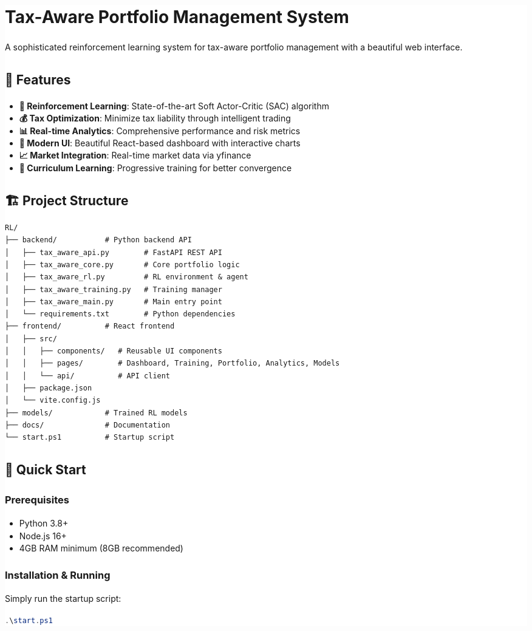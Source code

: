 # Tax-Aware Portfolio Management System

A sophisticated reinforcement learning system for tax-aware portfolio management with a beautiful web interface.

## 🎯 Features

- **🤖 Reinforcement Learning**: State-of-the-art Soft Actor-Critic (SAC) algorithm
- **💰 Tax Optimization**: Minimize tax liability through intelligent trading
- **📊 Real-time Analytics**: Comprehensive performance and risk metrics
- **🎨 Modern UI**: Beautiful React-based dashboard with interactive charts
- **📈 Market Integration**: Real-time market data via yfinance
- **🔄 Curriculum Learning**: Progressive training for better convergence

## 🏗️ Project Structure

```
RL/
├── backend/           # Python backend API
│   ├── tax_aware_api.py        # FastAPI REST API
│   ├── tax_aware_core.py       # Core portfolio logic
│   ├── tax_aware_rl.py         # RL environment & agent
│   ├── tax_aware_training.py   # Training manager
│   ├── tax_aware_main.py       # Main entry point
│   └── requirements.txt        # Python dependencies
├── frontend/          # React frontend
│   ├── src/
│   │   ├── components/   # Reusable UI components
│   │   ├── pages/        # Dashboard, Training, Portfolio, Analytics, Models
│   │   └── api/          # API client
│   ├── package.json
│   └── vite.config.js
├── models/            # Trained RL models
├── docs/              # Documentation
└── start.ps1          # Startup script
```

## 🚀 Quick Start

### Prerequisites

- Python 3.8+
- Node.js 16+
- 4GB RAM minimum (8GB recommended)

### Installation & Running

Simply run the startup script:

```powershell
.\start.ps1
```
